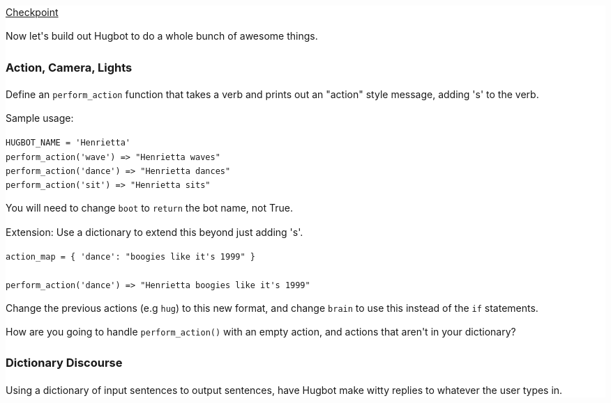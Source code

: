 [Checkpoint](https://gist.github.com/jennielees/540e3426a7532c5f0d85)

Now let's build out Hugbot to do a whole bunch of awesome things.

### Action, Camera, Lights

Define an `perform_action` function that takes a verb and prints out an "action" style message, adding 's' to the verb.

Sample usage:

```
HUGBOT_NAME = 'Henrietta'
perform_action('wave') => "Henrietta waves"
perform_action('dance') => "Henrietta dances"
perform_action('sit') => "Henrietta sits"
```

You will need to change `boot` to `return` the bot name, not True.

Extension: Use a dictionary to extend this beyond just adding 's'.

```
action_map = { 'dance': "boogies like it's 1999" }

perform_action('dance') => "Henrietta boogies like it's 1999"
```

Change the previous actions (e.g `hug`) to this new format, and change `brain` to use this instead of the `if` statements. 

How are you going to handle `perform_action()` with an empty action, and actions that aren't in your dictionary?

### Dictionary Discourse

Using a dictionary of input sentences to output sentences, have Hugbot make witty replies to whatever the user types in.